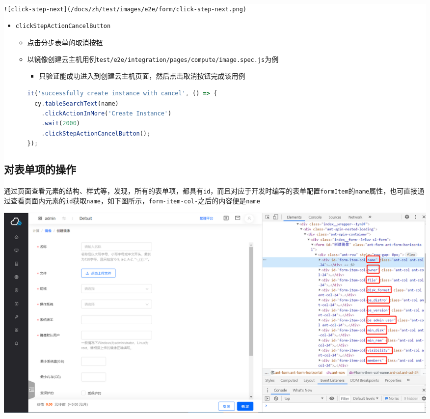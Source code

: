     ![click-step-next](/docs/zh/test/images/e2e/form/click-step-next.png)

- `clickStepActionCancelButton`
  - 点击分步表单的取消按钮
  - 以镜像创建云主机用例`test/e2e/integration/pages/compute/image.spec.js`为例
    - 只验证能成功进入到创建云主机页面，然后点击取消按钮完成该用例

    ```javascript
    it('successfully create instance with cancel', () => {
      cy.tableSearchText(name)
        .clickActionInMore('Create Instance')
        .wait(2000)
        .clickStepActionCancelButton();
    });
    ```

## 对表单项的操作

通过页面查看元素的结构、样式等，发现，所有的表单项，都具有`id`，而且对应于开发时编写的表单配置`formItem`的`name`属性，也可直接通过查看页面内元素的`id`获取`name`，如下图所示，`form-item-col-`之后的内容便是`name`

![form-name](/docs/zh/test/images/e2e/form/form-name.png)
